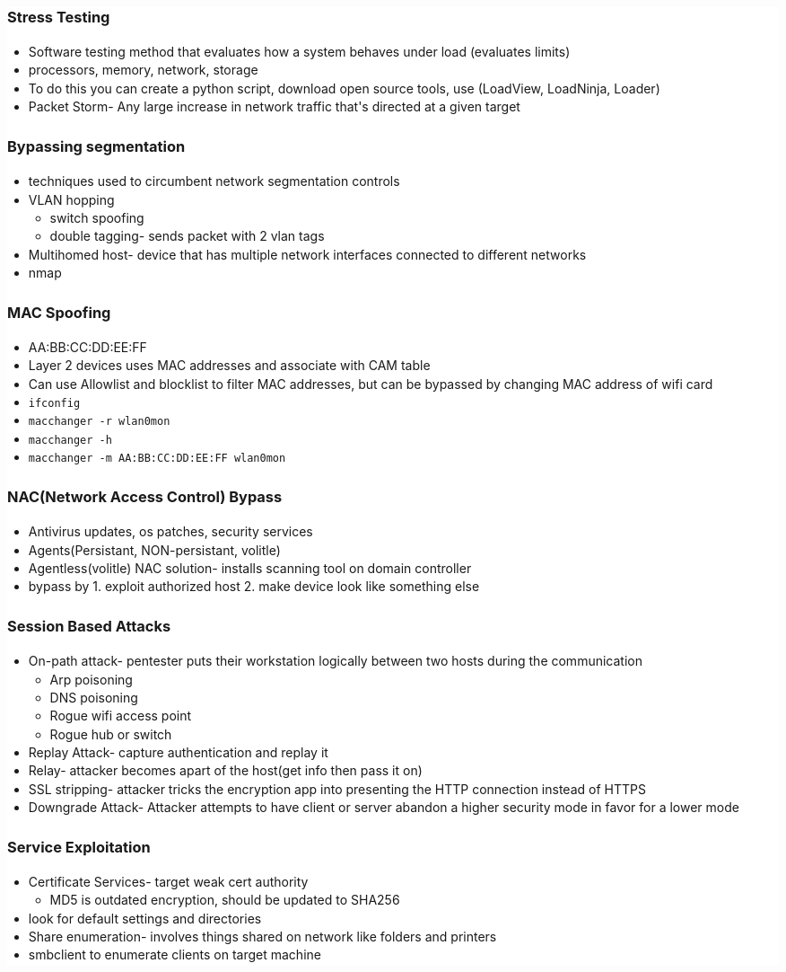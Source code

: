 ### Stress Testing
- Software testing method that evaluates how a system behaves under load (evaluates limits)
- processors, memory, network, storage
- To do this you can create a python script, download open source tools, use (LoadView, LoadNinja, Loader)
- Packet Storm- Any large increase in network traffic that's directed at a given target

### Bypassing segmentation
- techniques used to circumbent network segmentation controls
- VLAN hopping
    - switch spoofing
    - double tagging- sends packet with 2 vlan tags 
- Multihomed host- device that has multiple network interfaces connected to different networks
- nmap

### MAC Spoofing
- AA:BB:CC:DD:EE:FF
- Layer 2 devices uses MAC addresses and associate with CAM table
- Can use Allowlist and blocklist to filter MAC addresses, but can be bypassed by changing MAC address of wifi card
- ```ifconfig```
- ```macchanger -r wlan0mon```
- ```macchanger -h```
- ```macchanger -m AA:BB:CC:DD:EE:FF wlan0mon```
### NAC(Network Access Control) Bypass
- Antivirus updates, os patches, security services
- Agents(Persistant, NON-persistant, volitle)
- Agentless(volitle) NAC solution- installs scanning tool on domain controller
- bypass by 1. exploit authorized host 2. make device look like something else

### Session Based Attacks
- On-path attack- pentester puts their workstation logically between two hosts during the communication
   - Arp poisoning
   - DNS poisoning
   - Rogue wifi access point
   - Rogue hub or switch
- Replay Attack- capture authentication and replay it
- Relay- attacker becomes apart of the host(get info then pass it on)
- SSL stripping- attacker tricks the encryption app into presenting the HTTP connection instead of HTTPS
- Downgrade Attack- Attacker attempts to have client or server abandon a higher security mode in favor for a lower mode


### Service Exploitation
- Certificate Services- target weak cert authority
   - MD5 is outdated encryption, should be updated to SHA256
- look for default settings and directories
- Share enumeration- involves things shared on network like folders and printers
- smbclient to enumerate clients on target machine
